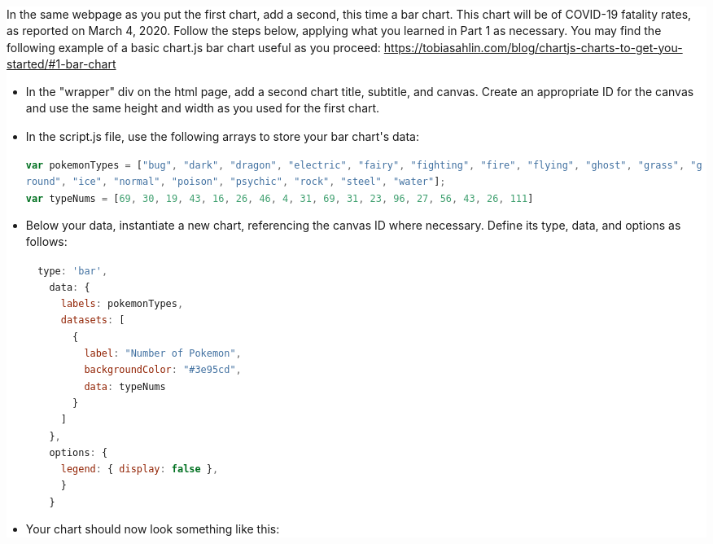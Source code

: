 In the same webpage as you put the first chart, add a second, this time a bar chart. This chart will be of COVID-19 fatality rates, as reported on March 4, 2020. Follow the steps below, applying what you learned in Part 1 as necessary. You may find the following example of a basic chart.js bar chart useful as you proceed: https://tobiasahlin.com/blog/chartjs-charts-to-get-you-started/#1-bar-chart

* In the "wrapper" div on the html page, add a second chart title, subtitle, and canvas. Create an appropriate ID for the canvas and use the same height and width as you used for the first chart. 

* In the script.js file, use the following arrays to store your bar chart's data: 

  ```javascript
  var pokemonTypes = ["bug", "dark", "dragon", "electric", "fairy", "fighting", "fire", "flying", "ghost", "grass", "ground", "ice", "normal", "poison", "psychic", "rock", "steel", "water"];
  var typeNums = [69, 30, 19, 43, 16, 26, 46, 4, 31, 69, 31, 23, 96, 27, 56, 43, 26, 111]
  ```

* Below your data, instantiate a new chart, referencing the canvas ID where necessary. Define its type, data, and options as follows: 

  ```javascript
    type: 'bar',
      data: {
        labels: pokemonTypes,
        datasets: [
          {
            label: "Number of Pokemon",
            backgroundColor: "#3e95cd",
            data: typeNums
          }
        ]
      },
      options: {
        legend: { display: false },
        }
      }
  ```

* Your chart should now look something like this: 

